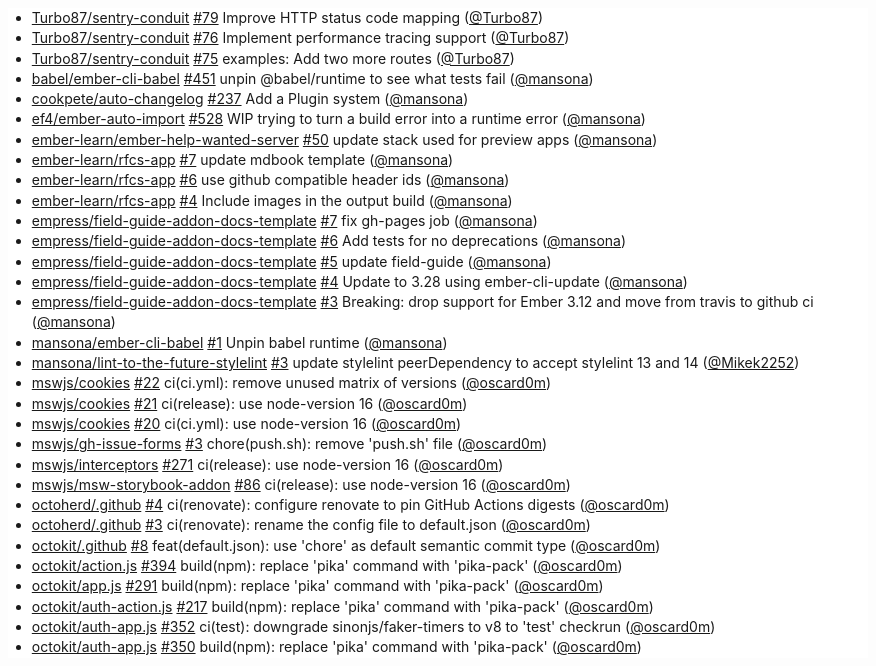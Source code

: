 - [Turbo87/sentry-conduit] [#79](https://github.com/Turbo87/sentry-conduit/pull/79) Improve HTTP status code mapping ([@Turbo87])
- [Turbo87/sentry-conduit] [#76](https://github.com/Turbo87/sentry-conduit/pull/76) Implement performance tracing support ([@Turbo87])
- [Turbo87/sentry-conduit] [#75](https://github.com/Turbo87/sentry-conduit/pull/75) examples: Add two more routes ([@Turbo87])
- [babel/ember-cli-babel] [#451](https://github.com/babel/ember-cli-babel/pull/451) unpin @babel/runtime to see what tests fail ([@mansona])
- [cookpete/auto-changelog] [#237](https://github.com/cookpete/auto-changelog/pull/237) Add a Plugin system ([@mansona])
- [ef4/ember-auto-import] [#528](https://github.com/ef4/ember-auto-import/pull/528) WIP trying to turn a build error into a runtime error ([@mansona])
- [ember-learn/ember-help-wanted-server] [#50](https://github.com/ember-learn/ember-help-wanted-server/pull/50) update stack used for preview apps ([@mansona])
- [ember-learn/rfcs-app] [#7](https://github.com/ember-learn/rfcs-app/pull/7) update mdbook template ([@mansona])
- [ember-learn/rfcs-app] [#6](https://github.com/ember-learn/rfcs-app/pull/6) use github compatible header ids ([@mansona])
- [ember-learn/rfcs-app] [#4](https://github.com/ember-learn/rfcs-app/pull/4) Include images in the output build ([@mansona])
- [empress/field-guide-addon-docs-template] [#7](https://github.com/empress/field-guide-addon-docs-template/pull/7) fix gh-pages job ([@mansona])
- [empress/field-guide-addon-docs-template] [#6](https://github.com/empress/field-guide-addon-docs-template/pull/6) Add tests for no deprecations ([@mansona])
- [empress/field-guide-addon-docs-template] [#5](https://github.com/empress/field-guide-addon-docs-template/pull/5) update field-guide ([@mansona])
- [empress/field-guide-addon-docs-template] [#4](https://github.com/empress/field-guide-addon-docs-template/pull/4) Update to 3.28 using ember-cli-update ([@mansona])
- [empress/field-guide-addon-docs-template] [#3](https://github.com/empress/field-guide-addon-docs-template/pull/3) Breaking: drop support for Ember 3.12 and move from travis to github ci ([@mansona])
- [mansona/ember-cli-babel] [#1](https://github.com/mansona/ember-cli-babel/pull/1) Unpin babel runtime ([@mansona])
- [mansona/lint-to-the-future-stylelint] [#3](https://github.com/mansona/lint-to-the-future-stylelint/pull/3) update stylelint peerDependency to accept stylelint 13 and 14 ([@Mikek2252])
- [mswjs/cookies] [#22](https://github.com/mswjs/cookies/pull/22) ci(ci.yml): remove unused matrix of versions ([@oscard0m])
- [mswjs/cookies] [#21](https://github.com/mswjs/cookies/pull/21) ci(release): use node-version 16 ([@oscard0m])
- [mswjs/cookies] [#20](https://github.com/mswjs/cookies/pull/20) ci(ci.yml): use node-version 16 ([@oscard0m])
- [mswjs/gh-issue-forms] [#3](https://github.com/mswjs/gh-issue-forms/pull/3) chore(push.sh): remove 'push.sh' file ([@oscard0m])
- [mswjs/interceptors] [#271](https://github.com/mswjs/interceptors/pull/271) ci(release): use node-version 16 ([@oscard0m])
- [mswjs/msw-storybook-addon] [#86](https://github.com/mswjs/msw-storybook-addon/pull/86) ci(release): use node-version 16 ([@oscard0m])
- [octoherd/.github] [#4](https://github.com/octoherd/.github/pull/4) ci(renovate): configure renovate to pin GitHub Actions digests ([@oscard0m])
- [octoherd/.github] [#3](https://github.com/octoherd/.github/pull/3) ci(renovate): rename the config file to default.json ([@oscard0m])
- [octokit/.github] [#8](https://github.com/octokit/.github/pull/8) feat(default.json): use 'chore' as default semantic commit type ([@oscard0m])
- [octokit/action.js] [#394](https://github.com/octokit/action.js/pull/394) build(npm): replace 'pika' command with 'pika-pack' ([@oscard0m])
- [octokit/app.js] [#291](https://github.com/octokit/app.js/pull/291) build(npm): replace 'pika' command with 'pika-pack' ([@oscard0m])
- [octokit/auth-action.js] [#217](https://github.com/octokit/auth-action.js/pull/217) build(npm): replace 'pika' command with 'pika-pack' ([@oscard0m])
- [octokit/auth-app.js] [#352](https://github.com/octokit/auth-app.js/pull/352) ci(test): downgrade sinonjs/faker-timers to v8 to 'test' checkrun ([@oscard0m])
- [octokit/auth-app.js] [#350](https://github.com/octokit/auth-app.js/pull/350) build(npm): replace 'pika' command with 'pika-pack' ([@oscard0m])

[@BobrImperator]: https://github.com/BobrImperator
[@Mikek2252]: https://github.com/Mikek2252
[@Turbo87]: https://github.com/Turbo87
[@locks]: https://github.com/locks
[@mansona]: https://github.com/mansona
[@nickschot]: https://github.com/nickschot
[@oscard0m]: https://github.com/oscard0m
[@pichfl]: https://github.com/pichfl
[@zeppelin]: https://github.com/zeppelin
[BobrImperator/todo-app]: https://github.com/BobrImperator/todo-app
[Turbo87/sentry-conduit]: https://github.com/Turbo87/sentry-conduit
[babel/ember-cli-babel]: https://github.com/babel/ember-cli-babel
[cookpete/auto-changelog]: https://github.com/cookpete/auto-changelog
[ef4/ember-auto-import]: https://github.com/ef4/ember-auto-import
[ember-learn/ember-blog]: https://github.com/ember-learn/ember-blog
[ember-learn/ember-help-wanted-server]: https://github.com/ember-learn/ember-help-wanted-server
[ember-learn/ember-styleguide]: https://github.com/ember-learn/ember-styleguide
[ember-learn/empress-blog-ember-template]: https://github.com/ember-learn/empress-blog-ember-template
[ember-learn/rfcs-app]: https://github.com/ember-learn/rfcs-app
[emberjs/ember.js]: https://github.com/emberjs/ember.js
[emberjs/rfcs]: https://github.com/emberjs/rfcs
[empress/field-guide-addon-docs-template]: https://github.com/empress/field-guide-addon-docs-template
[empress/field-guide]: https://github.com/empress/field-guide
[empress/rfc-process-mdbook-template]: https://github.com/empress/rfc-process-mdbook-template
[mansona/ember-body-class]: https://github.com/mansona/ember-body-class
[mansona/ember-cli-babel]: https://github.com/mansona/ember-cli-babel
[mansona/ember-cli-notifications]: https://github.com/mansona/ember-cli-notifications
[mansona/ember-get-config]: https://github.com/mansona/ember-get-config
[mansona/lint-to-the-future-eslint]: https://github.com/mansona/lint-to-the-future-eslint
[mansona/lint-to-the-future-stylelint]: https://github.com/mansona/lint-to-the-future-stylelint
[mswjs/cookies]: https://github.com/mswjs/cookies
[mswjs/gh-issue-forms]: https://github.com/mswjs/gh-issue-forms
[mswjs/interceptors]: https://github.com/mswjs/interceptors
[mswjs/msw-storybook-addon]: https://github.com/mswjs/msw-storybook-addon
[mswjs/msw]: https://github.com/mswjs/msw
[octoherd/.github]: https://github.com/octoherd/.github
[octokit/.github]: https://github.com/octokit/.github
[octokit/action.js]: https://github.com/octokit/action.js
[octokit/app.js]: https://github.com/octokit/app.js
[octokit/auth-action.js]: https://github.com/octokit/auth-action.js
[octokit/auth-app.js]: https://github.com/octokit/auth-app.js
[octokit/auth-callback.js]: https://github.com/octokit/auth-callback.js
[octokit/auth-oauth-app.js]: https://github.com/octokit/auth-oauth-app.js
[octokit/auth-oauth-device.js]: https://github.com/octokit/auth-oauth-device.js
[octokit/auth-oauth-user.js]: https://github.com/octokit/auth-oauth-user.js
[octokit/auth-token.js]: https://github.com/octokit/auth-token.js
[octokit/auth-unauthenticated.js]: https://github.com/octokit/auth-unauthenticated.js
[octokit/core.js]: https://github.com/octokit/core.js
[octokit/endpoint.js]: https://github.com/octokit/endpoint.js
[octokit/graphql.js]: https://github.com/octokit/graphql.js
[octokit/oauth-app.js]: https://github.com/octokit/oauth-app.js
[octokit/oauth-authorization-url.js]: https://github.com/octokit/oauth-authorization-url.js
[octokit/oauth-methods.js]: https://github.com/octokit/oauth-methods.js
[octokit/octokit.js]: https://github.com/octokit/octokit.js
[octokit/plugin-create-or-update-text-file.js]: https://github.com/octokit/plugin-create-or-update-text-file.js
[octokit/plugin-enterprise-cloud.js]: https://github.com/octokit/plugin-enterprise-cloud.js
[octokit/plugin-enterprise-compatibility.js]: https://github.com/octokit/plugin-enterprise-compatibility.js
[octokit/plugin-enterprise-server.js]: https://github.com/octokit/plugin-enterprise-server.js
[octokit/plugin-paginate-rest.js]: https://github.com/octokit/plugin-paginate-rest.js
[octokit/plugin-request-log.js]: https://github.com/octokit/plugin-request-log.js
[octokit/plugin-rest-endpoint-methods.js]: https://github.com/octokit/plugin-rest-endpoint-methods.js
[octokit/plugin-retry.js]: https://github.com/octokit/plugin-retry.js
[octokit/plugin-throttling.js]: https://github.com/octokit/plugin-throttling.js
[octokit/request-error.js]: https://github.com/octokit/request-error.js
[octokit/request.js]: https://github.com/octokit/request.js
[octokit/rest.js]: https://github.com/octokit/rest.js
[octokit/webhooks-methods.js]: https://github.com/octokit/webhooks-methods.js
[octokit/webhooks.js]: https://github.com/octokit/webhooks.js
[oscard0m/graphql.js]: https://github.com/oscard0m/graphql.js
[oscard0m/octoherd-script-create-issue]: https://github.com/oscard0m/octoherd-script-create-issue
[oscard0m/octoherd-script-hello-world]: https://github.com/oscard0m/octoherd-script-hello-world
[oscard0m/octoherd-script-migrate-pika]: https://github.com/oscard0m/octoherd-script-migrate-pika
[oscard0m/octoherd-script-replace-all-repository-topics]: https://github.com/oscard0m/octoherd-script-replace-all-repository-topics
[oscard0m/octoherd-script-watch-unwatch-or-ignore]: https://github.com/oscard0m/octoherd-script-watch-unwatch-or-ignore
[rust-lang/crates.io]: https://github.com/rust-lang/crates.io
[simplabs/ember-intl-analyzer]: https://github.com/simplabs/ember-intl-analyzer
[simplabs/renovate-config]: https://github.com/simplabs/renovate-config
[sinonjs/fake-timers]: https://github.com/sinonjs/fake-timers
[squash-commit-app/squash-commit-app]: https://github.com/squash-commit-app/squash-commit-app
[zeppelin/ember-click-outside]: https://github.com/zeppelin/ember-click-outside